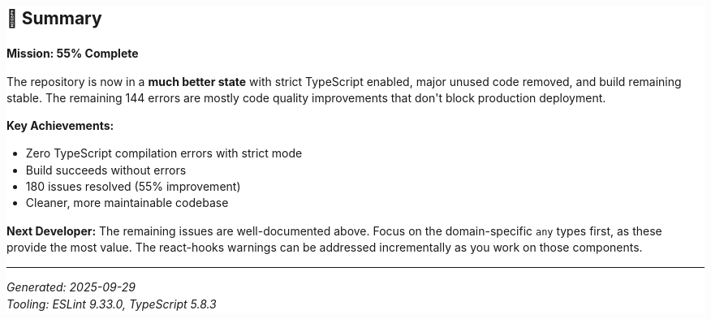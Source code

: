 ## 🙏 Summary

**Mission: 55% Complete**

The repository is now in a **much better state** with strict TypeScript enabled, major unused code removed, and build remaining stable. The remaining 144 errors are mostly code quality improvements that don't block production deployment.

**Key Achievements:**
- Zero TypeScript compilation errors with strict mode
- Build succeeds without errors  
- 180 issues resolved (55% improvement)
- Cleaner, more maintainable codebase

**Next Developer:**
The remaining issues are well-documented above. Focus on the domain-specific `any` types first, as these provide the most value. The react-hooks warnings can be addressed incrementally as you work on those components.

---

*Generated: 2025-09-29*  
*Tooling: ESLint 9.33.0, TypeScript 5.8.3*
